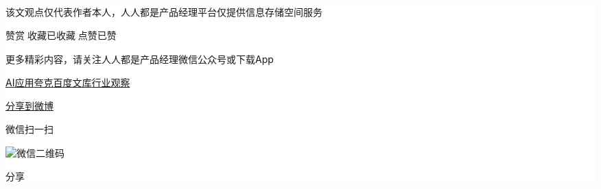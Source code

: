 该文观点仅代表作者本人，人人都是产品经理平台仅提供信息存储空间服务

赞赏 收藏已收藏 点赞已赞

更多精彩内容，请关注人人都是产品经理微信公众号或下载App

[AI应用](https://www.woshipm.com/tag/ai%e5%ba%94%e7%94%a8)[夸克](https://www.woshipm.com/tag/%e5%a4%b8%e5%85%8b)[百度文库](https://www.woshipm.com/tag/%e7%99%be%e5%ba%a6%e6%96%87%e5%ba%93)[行业观察](https://www.woshipm.com/tag/%e8%a1%8c%e4%b8%9a%e8%a7%82%e5%af%9f)

[分享到微博](https://service.weibo.com/share/share.php?appkey=2775287854&title=轮到夸克、文库还AI债了&url=https://www.woshipm.com/it/6213129.html&pic=https://image.woshipm.com/2023/04/17/239e4f14-dcf5-11ed-ab4d-00163e0b5ff3.png)

微信扫一扫

![微信二维码](https://api.pwmqr.com/qrcode/create/?url=https://www.woshipm.com/it/6213129.html)

分享